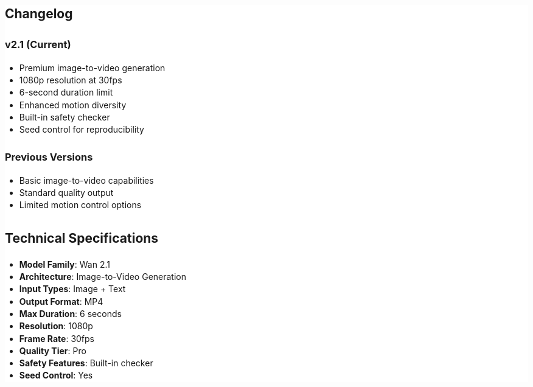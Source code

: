 ## Changelog

### v2.1 (Current)
- Premium image-to-video generation
- 1080p resolution at 30fps
- 6-second duration limit
- Enhanced motion diversity
- Built-in safety checker
- Seed control for reproducibility

### Previous Versions
- Basic image-to-video capabilities
- Standard quality output
- Limited motion control options

## Technical Specifications

- **Model Family**: Wan 2.1
- **Architecture**: Image-to-Video Generation
- **Input Types**: Image + Text
- **Output Format**: MP4
- **Max Duration**: 6 seconds
- **Resolution**: 1080p
- **Frame Rate**: 30fps
- **Quality Tier**: Pro
- **Safety Features**: Built-in checker
- **Seed Control**: Yes
